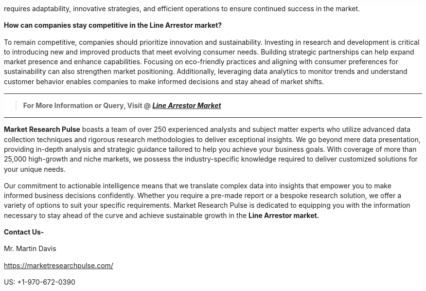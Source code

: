 requires adaptability, innovative strategies, and efficient operations to ensure continued success in the market.</p><p><strong>How can companies stay competitive in the Line Arrestor market?</strong></p><p>To remain competitive, companies should prioritize innovation and sustainability. Investing in research and development is critical to introducing new and improved products that meet evolving consumer needs. Building strategic partnerships can help expand market presence and enhance capabilities. Focusing on eco-friendly practices and aligning with consumer preferences for sustainability can also strengthen market positioning. Additionally, leveraging data analytics to monitor trends and understand customer behavior enables companies to make informed decisions and stay ahead of market shifts.</p><hr /><blockquote><p><strong>For More Information or Query, Visit @&nbsp;<em><a href="https://marketresearchpulse.com/report/148531/line-arrestor-market?utm_source=Linkedin&utm_medium=0116">Line Arrestor Market</a></em></strong></p></blockquote><hr /><p><strong>Market Research Pulse</strong> boasts a team of over 250 experienced analysts and subject matter experts who utilize advanced data collection techniques and rigorous research methodologies to deliver exceptional insights. We go beyond mere data presentation, providing in-depth analysis and strategic guidance tailored to help you achieve your business goals. With coverage of more than 25,000 high-growth and niche markets, we possess the industry-specific knowledge required to deliver customized solutions for your unique needs.</p><p>Our commitment to actionable intelligence means that we translate complex data into insights that empower you to make informed business decisions confidently. Whether you require a pre-made report or a bespoke research solution, we offer a variety of options to suit your specific requirements. Market Research Pulse is dedicated to equipping you with the information necessary to stay ahead of the curve and achieve sustainable growth in the <strong>Line Arrestor market.</strong></p><p><strong>Contact Us-</strong></p><p>Mr. Martin Davis</p><p>https://marketresearchpulse.com/</p><p>US: +1-970-672-0390</p>
